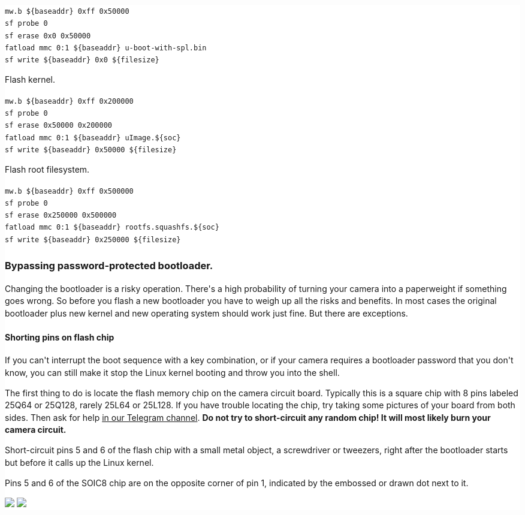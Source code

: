 ```shell
mw.b ${baseaddr} 0xff 0x50000
sf probe 0
sf erase 0x0 0x50000
fatload mmc 0:1 ${baseaddr} u-boot-with-spl.bin
sf write ${baseaddr} 0x0 ${filesize}
```

Flash kernel.

```shell
mw.b ${baseaddr} 0xff 0x200000
sf probe 0
sf erase 0x50000 0x200000
fatload mmc 0:1 ${baseaddr} uImage.${soc}
sf write ${baseaddr} 0x50000 ${filesize}
```

Flash root filesystem.

```shell
mw.b ${baseaddr} 0xff 0x500000
sf probe 0
sf erase 0x250000 0x500000
fatload mmc 0:1 ${baseaddr} rootfs.squashfs.${soc}
sf write ${baseaddr} 0x250000 ${filesize}
```

### Bypassing password-protected bootloader.

Changing the bootloader is a risky operation. There's a high probability of
turning your camera into a paperweight if something goes wrong. So before you
flash a new bootloader you have to weigh up all the risks and benefits. In most
cases the original bootloader plus new kernel and new operating system should
work just fine. But there are exceptions.

#### Shorting pins on flash chip

If you can't interrupt the boot sequence with a key combination, or if your
camera requires a bootloader password that you don't know, you can still make
it stop the Linux kernel booting and throw you into the shell.

The first thing to do is locate the flash memory chip on the camera circuit
board. Typically this is a square chip with 8 pins labeled 25Q64 or 25Q128,
rarely 25L64 or 25L128. If you have trouble locating the chip, try taking
some pictures of your board from both sides. Then ask for help
[in our Telegram channel](https://openipc.org/our-channels).
__Do not try to short-circuit any random chip! It will most likely burn your camera circuit.__

Short-circuit pins 5 and 6 of the flash chip with a small metal object,
a screwdriver or tweezers, right after the bootloader starts but before it
calls up the Linux kernel.

Pins 5 and 6 of the SOIC8 chip are on the opposite corner of pin 1, indicated
by the embossed or drawn dot next to it.

![](../images/flash-pins.webp)
![](../images/flash-pins-2.webp)
